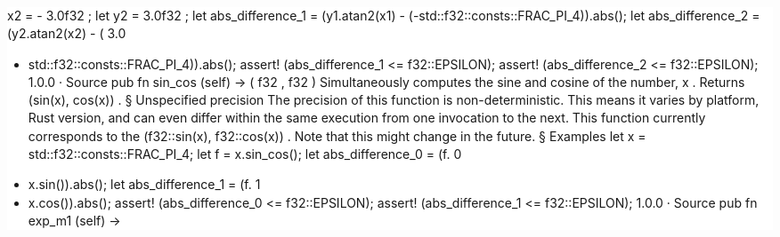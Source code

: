 x2 = -
3.0f32
;
let
y2 =
3.0f32
;
let
abs_difference_1 = (y1.atan2(x1) - (-std::f32::consts::FRAC_PI_4)).abs();
let
abs_difference_2 = (y2.atan2(x2) - (
3.0
* std::f32::consts::FRAC_PI_4)).abs();
assert!
(abs_difference_1 <= f32::EPSILON);
assert!
(abs_difference_2 <= f32::EPSILON);
1.0.0
·
Source
pub fn
sin_cos
(self) -> (
f32
,
f32
)
Simultaneously computes the sine and cosine of the number,
x
. Returns
(sin(x), cos(x))
.
§
Unspecified precision
The precision of this function is non-deterministic. This means it varies by platform, Rust version, and
can even differ within the same execution from one invocation to the next.
This function currently corresponds to the
(f32::sin(x), f32::cos(x))
. Note that this might change in the future.
§
Examples
let
x = std::f32::consts::FRAC_PI_4;
let
f = x.sin_cos();
let
abs_difference_0 = (f.
0
- x.sin()).abs();
let
abs_difference_1 = (f.
1
- x.cos()).abs();
assert!
(abs_difference_0 <= f32::EPSILON);
assert!
(abs_difference_1 <= f32::EPSILON);
1.0.0
·
Source
pub fn
exp_m1
(self) ->
